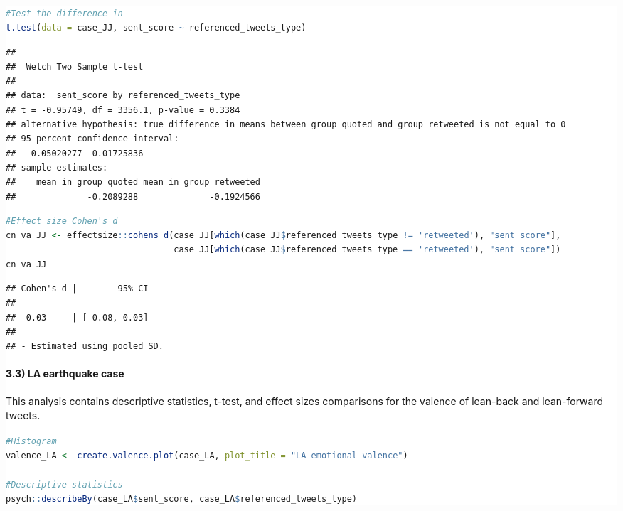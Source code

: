 ``` r
#Test the difference in 
t.test(data = case_JJ, sent_score ~ referenced_tweets_type)
```

    ## 
    ##  Welch Two Sample t-test
    ## 
    ## data:  sent_score by referenced_tweets_type
    ## t = -0.95749, df = 3356.1, p-value = 0.3384
    ## alternative hypothesis: true difference in means between group quoted and group retweeted is not equal to 0
    ## 95 percent confidence interval:
    ##  -0.05020277  0.01725836
    ## sample estimates:
    ##    mean in group quoted mean in group retweeted 
    ##              -0.2089288              -0.1924566

``` r
#Effect size Cohen's d
cn_va_JJ <- effectsize::cohens_d(case_JJ[which(case_JJ$referenced_tweets_type != 'retweeted'), "sent_score"],
                                 case_JJ[which(case_JJ$referenced_tweets_type == 'retweeted'), "sent_score"])
cn_va_JJ
```

    ## Cohen's d |        95% CI
    ## -------------------------
    ## -0.03     | [-0.08, 0.03]
    ## 
    ## - Estimated using pooled SD.

#### 3.3) LA earthquake case

This analysis contains descriptive statistics, t-test, and effect sizes
comparisons for the valence of lean-back and lean-forward tweets.

``` r
#Histogram
valence_LA <- create.valence.plot(case_LA, plot_title = "LA emotional valence")

#Descriptive statistics
psych::describeBy(case_LA$sent_score, case_LA$referenced_tweets_type)
```
